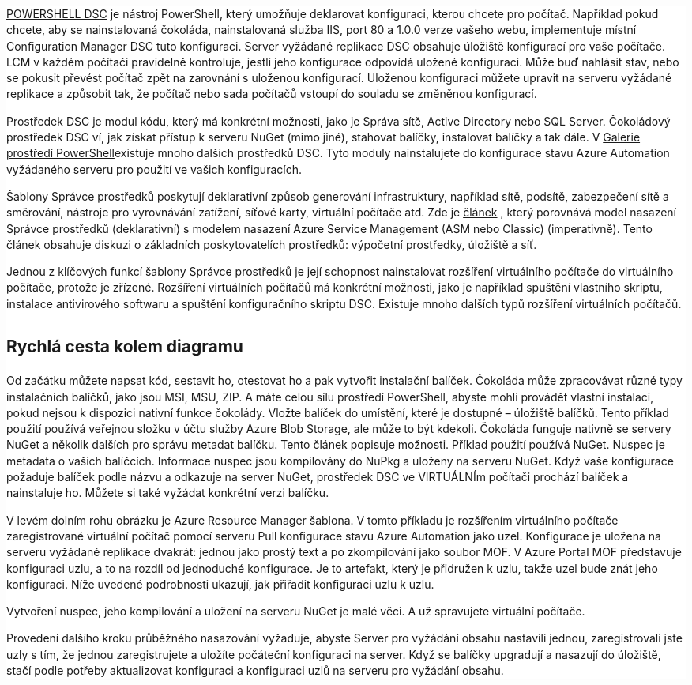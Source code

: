 [POWERSHELL DSC](/powershell/scripting/dsc/overview/overview) je nástroj PowerShell, který umožňuje deklarovat konfiguraci, kterou chcete pro počítač. Například pokud chcete, aby se nainstalovaná čokoláda, nainstalovaná služba IIS, port 80 a 1.0.0 verze vašeho webu, implementuje místní Configuration Manager DSC tuto konfiguraci. Server vyžádané replikace DSC obsahuje úložiště konfigurací pro vaše počítače. LCM v každém počítači pravidelně kontroluje, jestli jeho konfigurace odpovídá uložené konfiguraci. Může buď nahlásit stav, nebo se pokusit převést počítač zpět na zarovnání s uloženou konfigurací. Uloženou konfiguraci můžete upravit na serveru vyžádané replikace a způsobit tak, že počítač nebo sada počítačů vstoupí do souladu se změněnou konfigurací.

Prostředek DSC je modul kódu, který má konkrétní možnosti, jako je Správa sítě, Active Directory nebo SQL Server. Čokoládový prostředek DSC ví, jak získat přístup k serveru NuGet (mimo jiné), stahovat balíčky, instalovat balíčky a tak dále. V [Galerie prostředí PowerShell](https://www.powershellgallery.com/packages?q=dsc+resources&prerelease=&sortOrder=package-title)existuje mnoho dalších prostředků DSC. Tyto moduly nainstalujete do konfigurace stavu Azure Automation vyžádaného serveru pro použití ve vašich konfiguracích.

Šablony Správce prostředků poskytují deklarativní způsob generování infrastruktury, například sítě, podsítě, zabezpečení sítě a směrování, nástroje pro vyrovnávání zatížení, síťové karty, virtuální počítače atd. Zde je [článek](../azure-resource-manager/management/deployment-models.md) , který porovnává model nasazení Správce prostředků (deklarativní) s modelem nasazení Azure Service Management (ASM nebo Classic) (imperativně). Tento článek obsahuje diskuzi o základních poskytovatelích prostředků: výpočetní prostředky, úložiště a síť.

Jednou z klíčových funkcí šablony Správce prostředků je její schopnost nainstalovat rozšíření virtuálního počítače do virtuálního počítače, protože je zřízené. Rozšíření virtuálních počítačů má konkrétní možnosti, jako je například spuštění vlastního skriptu, instalace antivirového softwaru a spuštění konfiguračního skriptu DSC. Existuje mnoho dalších typů rozšíření virtuálních počítačů.

## <a name="quick-trip-around-the-diagram"></a>Rychlá cesta kolem diagramu

Od začátku můžete napsat kód, sestavit ho, otestovat ho a pak vytvořit instalační balíček. Čokoláda může zpracovávat různé typy instalačních balíčků, jako jsou MSI, MSU, ZIP. A máte celou sílu prostředí PowerShell, abyste mohli provádět vlastní instalaci, pokud nejsou k dispozici nativní funkce čokolády. Vložte balíček do umístění, které je dostupné – úložiště balíčků. Tento příklad použití používá veřejnou složku v účtu služby Azure Blob Storage, ale může to být kdekoli. Čokoláda funguje nativně se servery NuGet a několik dalších pro správu metadat balíčku. [Tento článek](https://github.com/chocolatey/choco/wiki/How-To-Host-Feed) popisuje možnosti. Příklad použití používá NuGet. Nuspec je metadata o vašich balíčcích. Informace nuspec jsou kompilovány do NuPkg a uloženy na serveru NuGet. Když vaše konfigurace požaduje balíček podle názvu a odkazuje na server NuGet, prostředek DSC ve VIRTUÁLNÍm počítači prochází balíček a nainstaluje ho. Můžete si také vyžádat konkrétní verzi balíčku.

V levém dolním rohu obrázku je Azure Resource Manager šablona. V tomto příkladu je rozšířením virtuálního počítače zaregistrované virtuální počítač pomocí serveru Pull konfigurace stavu Azure Automation jako uzel. Konfigurace je uložena na serveru vyžádané replikace dvakrát: jednou jako prostý text a po zkompilování jako soubor MOF. V Azure Portal MOF představuje konfiguraci uzlu, a to na rozdíl od jednoduché konfigurace. Je to artefakt, který je přidružen k uzlu, takže uzel bude znát jeho konfiguraci. Níže uvedené podrobnosti ukazují, jak přiřadit konfiguraci uzlu k uzlu.

Vytvoření nuspec, jeho kompilování a uložení na serveru NuGet je malé věci. A už spravujete virtuální počítače. 

Provedení dalšího kroku průběžného nasazování vyžaduje, abyste Server pro vyžádání obsahu nastavili jednou, zaregistrovali jste uzly s tím, že jednou zaregistrujete a uložíte počáteční konfiguraci na server. Když se balíčky upgradují a nasazují do úložiště, stačí podle potřeby aktualizovat konfiguraci a konfiguraci uzlů na serveru pro vyžádání obsahu.
